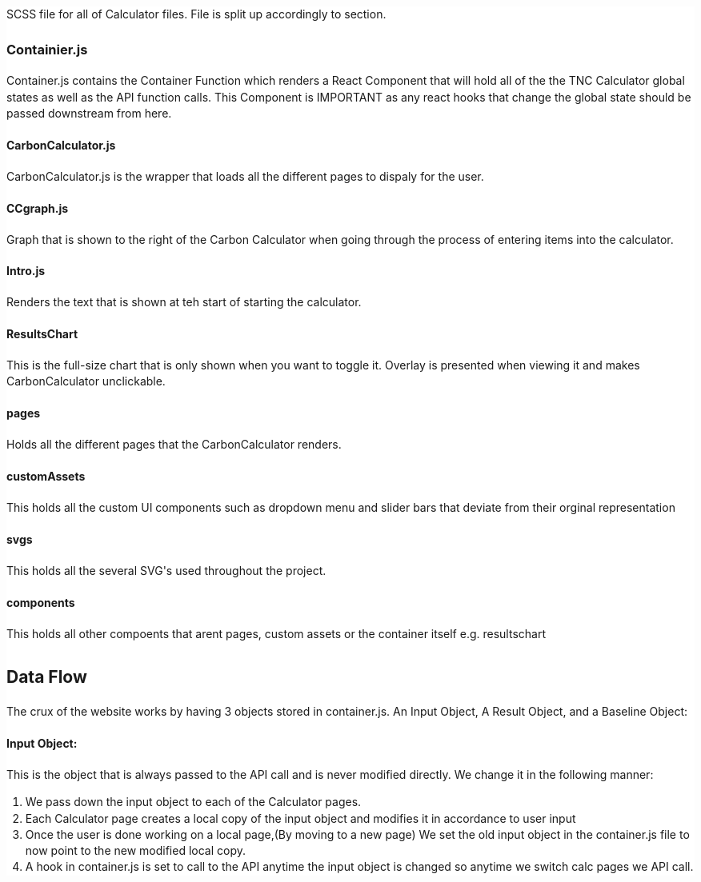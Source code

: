 SCSS file for all of Calculator files. File is split up accordingly to section.

### Containier.js

Container.js contains the Container Function which renders a React Component that will hold all of the the TNC Calculator global states as well as the API function calls. This Component is IMPORTANT as any react hooks that change the global state should be passed downstream from here.


#### CarbonCalculator.js

CarbonCalculator.js is the wrapper that loads all the different pages to dispaly for the user.

#### CCgraph.js

Graph that is shown to the right of the Carbon Calculator when going through the process of entering items into the calculator.

#### Intro.js

Renders the text that is shown at teh start of starting the calculator.

#### ResultsChart

This is the full-size chart that is only shown when you want to toggle it. Overlay is presented when viewing it and makes CarbonCalculator unclickable.

#### pages

Holds all the different pages that the CarbonCalculator renders.

#### customAssets

This holds all the custom UI components such as dropdown menu and slider bars that deviate from their orginal representation

#### svgs

This holds all the several SVG's used throughout the project.

#### components

This holds all other compoents that arent pages, custom assets or the container itself e.g. resultschart

## Data Flow

The crux of the website works by having 3 objects stored in container.js. An Input Object, A Result Object, and a Baseline Object:

#### Input Object:

This is the object that is always passed to the API call and is never modified directly. We change it in the following manner:
1. We pass down the input object to each of the Calculator pages. 
2. Each Calculator page creates a local copy of the input object and modifies it in accordance to user input
3. Once the user is done working on a local page,(By moving to a new page) We set the old input object in the container.js file to now point to the new modified local copy.
4. A hook in container.js is set to call to the API anytime the input object is changed so anytime we switch calc pages we API call. 
